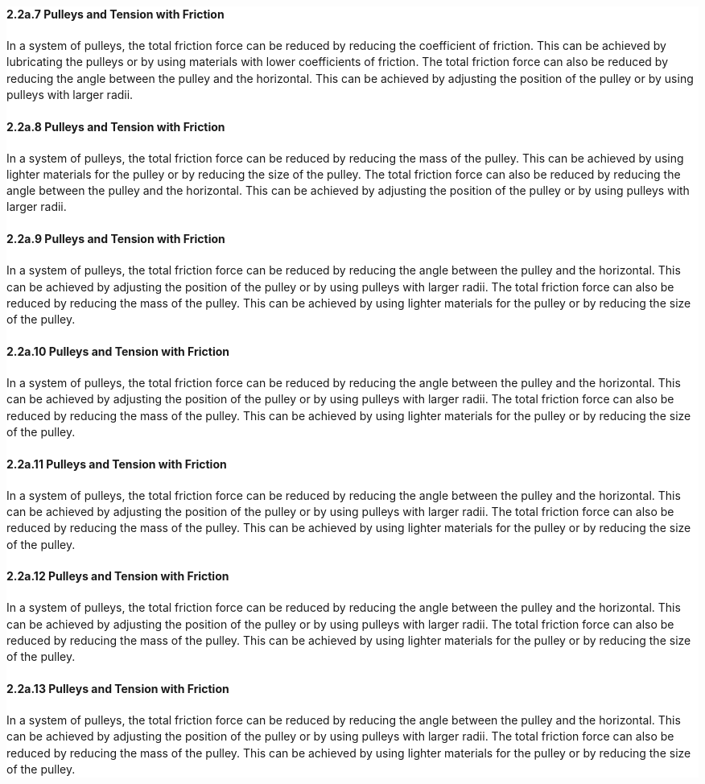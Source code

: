 #### 2.2a.7 Pulleys and Tension with Friction

In a system of pulleys, the total friction force can be reduced by reducing the coefficient of friction. This can be achieved by lubricating the pulleys or by using materials with lower coefficients of friction. The total friction force can also be reduced by reducing the angle between the pulley and the horizontal. This can be achieved by adjusting the position of the pulley or by using pulleys with larger radii.

#### 2.2a.8 Pulleys and Tension with Friction

In a system of pulleys, the total friction force can be reduced by reducing the mass of the pulley. This can be achieved by using lighter materials for the pulley or by reducing the size of the pulley. The total friction force can also be reduced by reducing the angle between the pulley and the horizontal. This can be achieved by adjusting the position of the pulley or by using pulleys with larger radii.

#### 2.2a.9 Pulleys and Tension with Friction

In a system of pulleys, the total friction force can be reduced by reducing the angle between the pulley and the horizontal. This can be achieved by adjusting the position of the pulley or by using pulleys with larger radii. The total friction force can also be reduced by reducing the mass of the pulley. This can be achieved by using lighter materials for the pulley or by reducing the size of the pulley.

#### 2.2a.10 Pulleys and Tension with Friction

In a system of pulleys, the total friction force can be reduced by reducing the angle between the pulley and the horizontal. This can be achieved by adjusting the position of the pulley or by using pulleys with larger radii. The total friction force can also be reduced by reducing the mass of the pulley. This can be achieved by using lighter materials for the pulley or by reducing the size of the pulley.

#### 2.2a.11 Pulleys and Tension with Friction

In a system of pulleys, the total friction force can be reduced by reducing the angle between the pulley and the horizontal. This can be achieved by adjusting the position of the pulley or by using pulleys with larger radii. The total friction force can also be reduced by reducing the mass of the pulley. This can be achieved by using lighter materials for the pulley or by reducing the size of the pulley.

#### 2.2a.12 Pulleys and Tension with Friction

In a system of pulleys, the total friction force can be reduced by reducing the angle between the pulley and the horizontal. This can be achieved by adjusting the position of the pulley or by using pulleys with larger radii. The total friction force can also be reduced by reducing the mass of the pulley. This can be achieved by using lighter materials for the pulley or by reducing the size of the pulley.

#### 2.2a.13 Pulleys and Tension with Friction

In a system of pulleys, the total friction force can be reduced by reducing the angle between the pulley and the horizontal. This can be achieved by adjusting the position of the pulley or by using pulleys with larger radii. The total friction force can also be reduced by reducing the mass of the pulley. This can be achieved by using lighter materials for the pulley or by reducing the size of the pulley.
